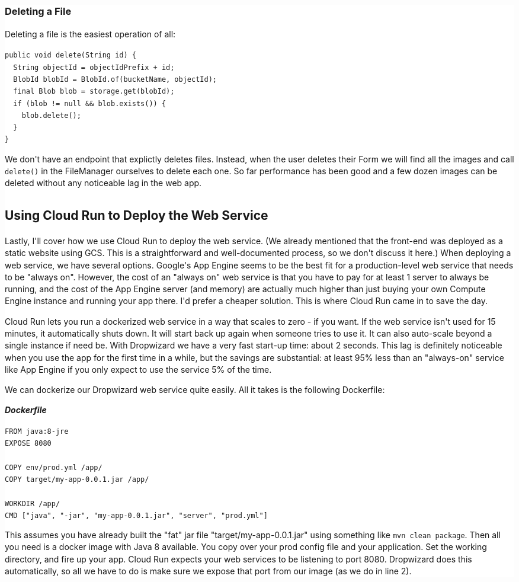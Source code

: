 ### Deleting a File

Deleting a file is the easiest operation of all:

```
public void delete(String id) {
  String objectId = objectIdPrefix + id;
  BlobId blobId = BlobId.of(bucketName, objectId);
  final Blob blob = storage.get(blobId);
  if (blob != null && blob.exists()) {
    blob.delete();
  }
}
```

We don't have an endpoint that explictly deletes files.  Instead, when the user deletes their Form we will find all the images and call ```delete()``` in the FileManager ourselves to delete each one.  So far performance has been good and a few dozen images can be deleted without any noticeable lag in the web app.

## Using Cloud Run to Deploy the Web Service

Lastly, I'll cover how we use Cloud Run to deploy the web service.  (We already mentioned that the front-end was deployed as a static website using GCS.  This is a straightforward and well-documented process, so we don't discuss it here.)  When deploying a web service, we have several options.  Google's App Engine seems to be the best fit for a production-level web service that needs to be "always on".  However, the cost of an "always on" web service is that you have to pay for at least 1 server to always be running, and the cost of the App Engine server (and memory) are actually much higher than just buying your own Compute Engine instance and running your app there.  I'd prefer a cheaper solution.  This is where Cloud Run came in to save the day.

Cloud Run lets you run a dockerized web service in a way that scales to zero - if you want.  If the web service isn't used for 15 minutes, it automatically shuts down.  It will start back up again when someone tries to use it.  It can also auto-scale beyond a single instance if need be.  With Dropwizard we have a very fast start-up time: about 2 seconds.  This lag is definitely noticeable when you use the app for the first time in a while, but the savings are substantial: at least 95% less than an "always-on" service like App Engine if you only expect to use the service 5% of the time.

We can dockerize our Dropwizard web service quite easily.  All it takes is the following Dockerfile:

___Dockerfile___

```
FROM java:8-jre
EXPOSE 8080

COPY env/prod.yml /app/
COPY target/my-app-0.0.1.jar /app/

WORKDIR /app/
CMD ["java", "-jar", "my-app-0.0.1.jar", "server", "prod.yml"]
```

This assumes you have already built the "fat" jar file "target/my-app-0.0.1.jar" using something like ```mvn clean package```.  Then all you need is a docker image with Java 8 available.  You copy over your prod config file and your application.  Set the working directory, and fire up your app.  Cloud Run expects your web services to be listening to port 8080.  Dropwizard does this automatically, so all we have to do is make sure we expose that port from our image (as we do in line 2).

